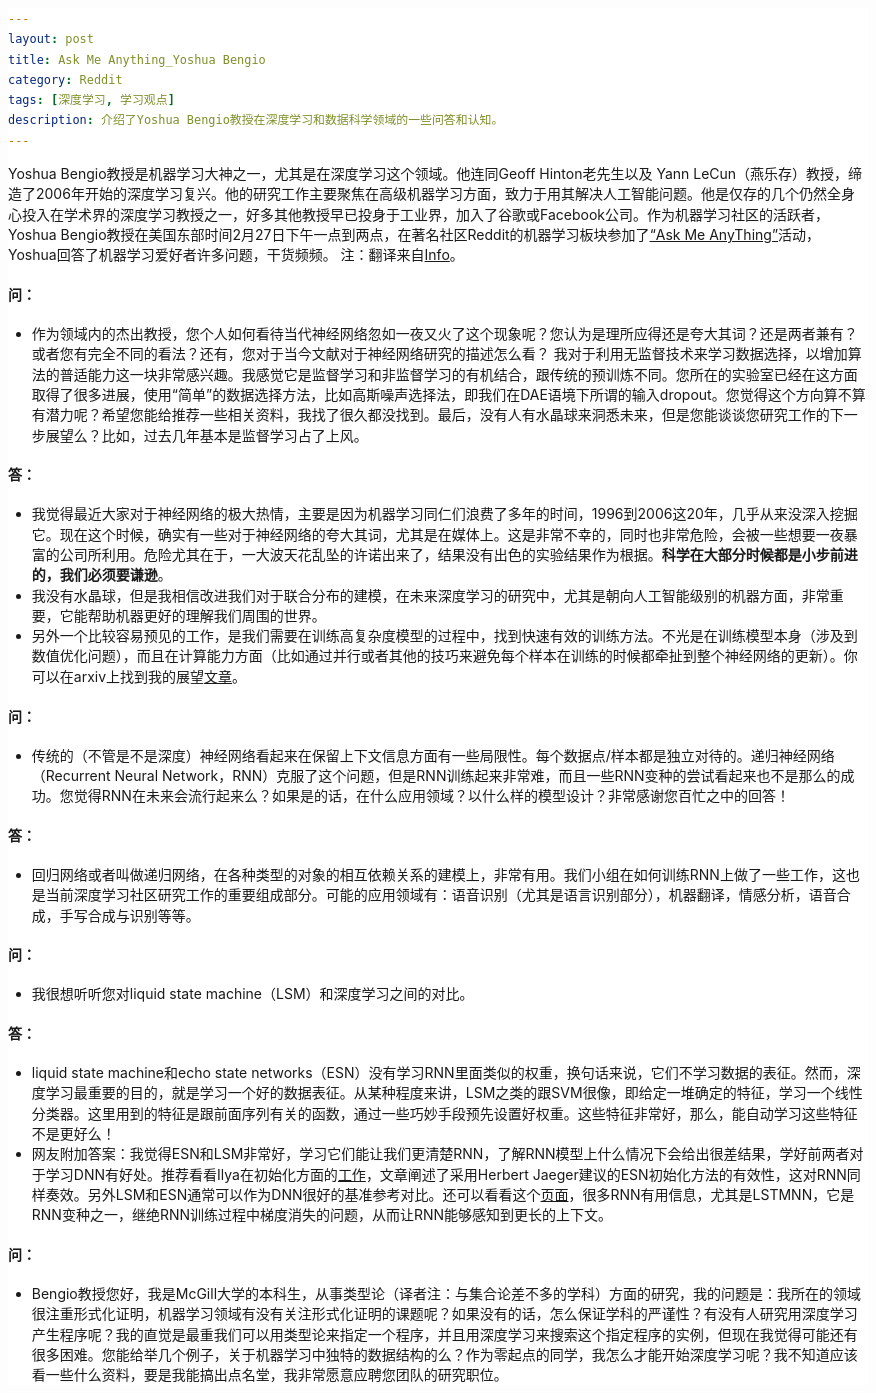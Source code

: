 ```yaml
---
layout: post
title: Ask Me Anything_Yoshua Bengio
category: Reddit
tags: [深度学习, 学习观点]
description: 介绍了Yoshua Bengio教授在深度学习和数据科学领域的一些问答和认知。
---
```


Yoshua Bengio教授是机器学习大神之一，尤其是在深度学习这个领域。他连同Geoff Hinton老先生以及 Yann LeCun（燕乐存）教授，缔造了2006年开始的深度学习复兴。他的研究工作主要聚焦在高级机器学习方面，致力于用其解决人工智能问题。他是仅存的几个仍然全身心投入在学术界的深度学习教授之一，好多其他教授早已投身于工业界，加入了谷歌或Facebook公司。作为机器学习社区的活跃者，Yoshua Bengio教授在美国东部时间2月27日下午一点到两点，在著名社区Reddit的机器学习板块参加了[“Ask Me AnyThing”](http://www.reddit.com/r/MachineLearning/comments/1ysry1/ama_yoshua_bengio/)活动，Yoshua回答了机器学习爱好者许多问题，干货频频。
注：翻译来自[Info](http://www.infoq.com/cn/articles/ask-yoshua-bengio-2)。



#### 问：
- 作为领域内的杰出教授，您个人如何看待当代神经网络忽如一夜又火了这个现象呢？您认为是理所应得还是夸大其词？还是两者兼有？或者您有完全不同的看法？还有，您对于当今文献对于神经网络研究的描述怎么看？ 我对于利用无监督技术来学习数据选择，以增加算法的普适能力这一块非常感兴趣。我感觉它是监督学习和非监督学习的有机结合，跟传统的预训炼不同。您所在的实验室已经在这方面取得了很多进展，使用“简单”的数据选择方法，比如高斯噪声选择法，即我们在DAE语境下所谓的输入dropout。您觉得这个方向算不算有潜力呢？希望您能给推荐一些相关资料，我找了很久都没找到。最后，没有人有水晶球来洞悉未来，但是您能谈谈您研究工作的下一步展望么？比如，过去几年基本是监督学习占了上风。

#### 答：
- 我觉得最近大家对于神经网络的极大热情，主要是因为机器学习同仁们浪费了多年的时间，1996到2006这20年，几乎从来没深入挖掘它。现在这个时候，确实有一些对于神经网络的夸大其词，尤其是在媒体上。这是非常不幸的，同时也非常危险，会被一些想要一夜暴富的公司所利用。危险尤其在于，一大波天花乱坠的许诺出来了，结果没有出色的实验结果作为根据。**科学在大部分时候都是小步前进的，我们必须要谦逊**。
- 我没有水晶球，但是我相信改进我们对于联合分布的建模，在未来深度学习的研究中，尤其是朝向人工智能级别的机器方面，非常重要，它能帮助机器更好的理解我们周围的世界。
- 另外一个比较容易预见的工作，是我们需要在训练高复杂度模型的过程中，找到快速有效的训练方法。不光是在训练模型本身（涉及到数值优化问题），而且在计算能力方面（比如通过并行或者其他的技巧来避免每个样本在训练的时候都牵扯到整个神经网络的更新）。你可以在arxiv上找到我的展望[文章](http://arxiv.org/abs/1305.0445)。

#### 问：
- 传统的（不管是不是深度）神经网络看起来在保留上下文信息方面有一些局限性。每个数据点/样本都是独立对待的。递归神经网络（Recurrent Neural Network，RNN）克服了这个问题，但是RNN训练起来非常难，而且一些RNN变种的尝试看起来也不是那么的成功。您觉得RNN在未来会流行起来么？如果是的话，在什么应用领域？以什么样的模型设计？非常感谢您百忙之中的回答！

#### 答：
- 回归网络或者叫做递归网络，在各种类型的对象的相互依赖关系的建模上，非常有用。我们小组在如何训练RNN上做了一些工作，这也是当前深度学习社区研究工作的重要组成部分。可能的应用领域有：语音识别（尤其是语言识别部分），机器翻译，情感分析，语音合成，手写合成与识别等等。

#### 问：
- 我很想听听您对liquid state machine（LSM）和深度学习之间的对比。

#### 答：
- liquid state machine和echo state networks（ESN）没有学习RNN里面类似的权重，换句话来说，它们不学习数据的表征。然而，深度学习最重要的目的，就是学习一个好的数据表征。从某种程度来讲，LSM之类的跟SVM很像，即给定一堆确定的特征，学习一个线性分类器。这里用到的特征是跟前面序列有关的函数，通过一些巧妙手段预先设置好权重。这些特征非常好，那么，能自动学习这些特征不是更好么！
- 网友附加答案：我觉得ESN和LSM非常好，学习它们能让我们更清楚RNN，了解RNN模型上什么情况下会给出很差结果，学好前两者对于学习DNN有好处。推荐看看Ilya在初始化方面的[工作](http://jmlr.org/proceedings/papers/v28/sutskever13.html)，文章阐述了采用Herbert Jaeger建议的ESN初始化方法的有效性，这对RNN同样奏效。另外LSM和ESN通常可以作为DNN很好的基准参考对比。还可以看看这个[页面](http://www.idsia.ch/~juergen/rnn.html)，很多RNN有用信息，尤其是LSTMNN，它是RNN变种之一，继绝RNN训练过程中梯度消失的问题，从而让RNN能够感知到更长的上下文。

#### 问：
- Bengio教授您好，我是McGill大学的本科生，从事类型论（译者注：与集合论差不多的学科）方面的研究，我的问题是：我所在的领域很注重形式化证明，机器学习领域有没有关注形式化证明的课题呢？如果没有的话，怎么保证学科的严谨性？有没有人研究用深度学习产生程序呢？我的直觉是最重我们可以用类型论来指定一个程序，并且用深度学习来搜索这个指定程序的实例，但现在我觉得可能还有很多困难。您能给举几个例子，关于机器学习中独特的数据结构的么？作为零起点的同学，我怎么才能开始深度学习呢？我不知道应该看一些什么资料，要是我能搞出点名堂，我非常愿意应聘您团队的研究职位。
